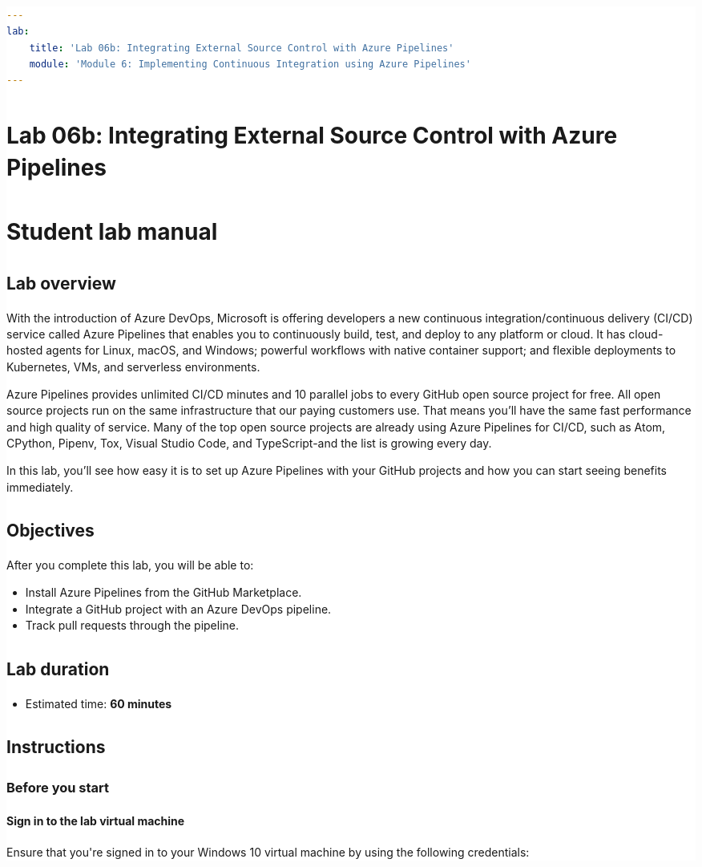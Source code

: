 ```yaml
---
lab:
    title: 'Lab 06b: Integrating External Source Control with Azure Pipelines'
    module: 'Module 6: Implementing Continuous Integration using Azure Pipelines'
---
```


# Lab 06b: Integrating External Source Control with Azure Pipelines
# Student lab manual

## Lab overview

With the introduction of Azure DevOps, Microsoft is offering developers a new continuous integration/continuous delivery (CI/CD) service called Azure Pipelines that enables you to continuously build, test, and deploy to any platform or cloud. It has cloud-hosted agents for Linux, macOS, and Windows; powerful workflows with native container support; and flexible deployments to Kubernetes, VMs, and serverless environments.

Azure Pipelines provides unlimited CI/CD minutes and 10 parallel jobs to every GitHub open source project for free. All open source projects run on the same infrastructure that our paying customers use. That means you’ll have the same fast performance and high quality of service. Many of the top open source projects are already using Azure Pipelines for CI/CD, such as Atom, CPython, Pipenv, Tox, Visual Studio Code, and TypeScript-and the list is growing every day.

In this lab, you’ll see how easy it is to set up Azure Pipelines with your GitHub projects and how you can start seeing benefits immediately.

## Objectives

After you complete this lab, you will be able to:

-   Install Azure Pipelines from the GitHub Marketplace.
-   Integrate a GitHub project with an Azure DevOps pipeline.
-   Track pull requests through the pipeline.

## Lab duration

-   Estimated time: **60 minutes**

## Instructions

### Before you start

#### Sign in to the lab virtual machine

Ensure that you're signed in to your Windows 10 virtual machine by using the following credentials:
    